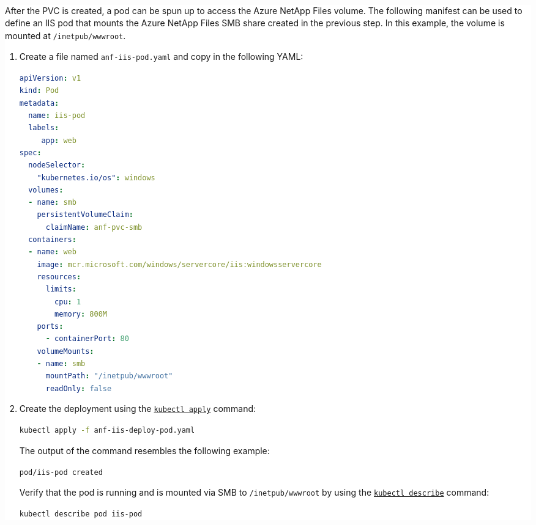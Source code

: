 After the PVC is created, a pod can be spun up to access the Azure NetApp Files volume. The following manifest can be used to define an IIS pod that mounts the Azure NetApp Files SMB share created in the previous step. In this example, the volume is mounted at `/inetpub/wwwroot`.

1. Create a file named `anf-iis-pod.yaml` and copy in the following YAML:

    ```yaml
    apiVersion: v1
    kind: Pod 
    metadata:
      name: iis-pod
      labels:
         app: web
    spec:
      nodeSelector:
        "kubernetes.io/os": windows
      volumes:
      - name: smb
        persistentVolumeClaim:
          claimName: anf-pvc-smb 
      containers:
      - name: web
        image: mcr.microsoft.com/windows/servercore/iis:windowsservercore 
        resources:
          limits:
            cpu: 1
            memory: 800M
        ports:
          - containerPort: 80
        volumeMounts:
        - name: smb
          mountPath: "/inetpub/wwwroot"
          readOnly: false
    ```

2. Create the deployment using the [`kubectl apply`](https://kubernetes.io/docs/reference/generated/kubectl/kubectl-commands#apply) command:  

    ```bash
    kubectl apply -f anf-iis-deploy-pod.yaml
    ```

    The output of the command resembles the following example:

    ```output
    pod/iis-pod created
    ```
    
    Verify that the pod is running and is mounted via SMB to `/inetpub/wwwroot` by using the [`kubectl describe`](https://kubernetes.io/docs/reference/generated/kubectl/kubectl-commands#describe) command:   

    ```bash
    kubectl describe pod iis-pod
    ```
